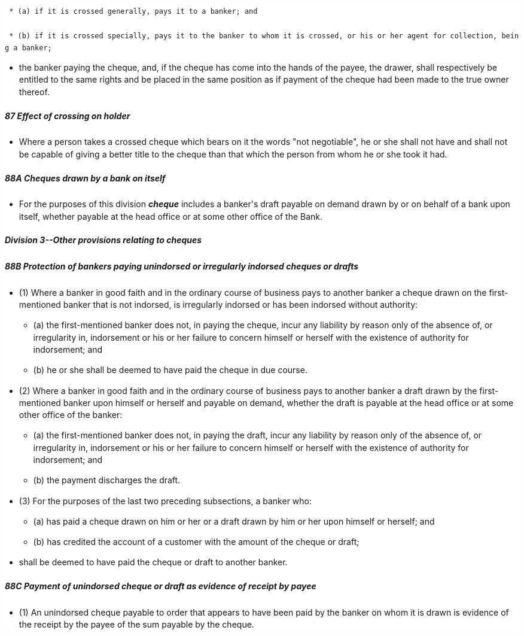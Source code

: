      * (a) if it is crossed generally, pays it to a banker; and

     * (b) if it is crossed specially, pays it to the banker to whom it is crossed, or his or her agent for collection, being a banker;

   * the banker paying the cheque, and, if the cheque has come into the hands of the payee, the drawer, shall respectively be entitled to the same rights and be placed in the same position as if payment of the cheque had been made to the true owner thereof.

##### 87  Effect of crossing on holder

   * Where a person takes a crossed cheque which bears on it the words "not negotiable", he or she shall not have and shall not be capable of giving a better title to the cheque than that which the person from whom he or she took it had.

##### 88A  Cheques drawn by a bank on itself

   * For the purposes of this division **_cheque_** includes a banker's draft payable on demand drawn by or on behalf of a bank upon itself, whether payable at the head office or at some other office of the Bank.

##### Division 3--Other provisions relating to cheques

##### 88B  Protection of bankers paying unindorsed or irregularly indorsed cheques or drafts

   * (1) Where a banker in good faith and in the ordinary course of business pays to another banker a cheque drawn on the first-mentioned banker that is not indorsed, is irregularly indorsed or has been indorsed without authority:

     * (a) the first-mentioned banker does not, in paying the cheque, incur any liability by reason only of the absence of, or irregularity in, indorsement or his or her failure to concern himself or herself with the existence of authority for indorsement; and

     * (b) he or she shall be deemed to have paid the cheque in due course.

   * (2) Where a banker in good faith and in the ordinary course of business pays to another banker a draft drawn by the first-mentioned banker upon himself or herself and payable on demand, whether the draft is payable at the head office or at some other office of the banker:

     * (a) the first-mentioned banker does not, in paying the draft, incur any liability by reason only of the absence of, or irregularity in, indorsement or his or her failure to concern himself or herself with the existence of authority for indorsement; and

     * (b) the payment discharges the draft.

   * (3) For the purposes of the last two preceding subsections, a banker who:

     * (a) has paid a cheque drawn on him or her or a draft drawn by him or her upon himself or herself; and

     * (b) has credited the account of a customer with the amount of the cheque or draft;

   * shall be deemed to have paid the cheque or draft to another banker.

##### 88C  Payment of unindorsed cheque or draft as evidence of receipt by payee

   * (1) An unindorsed cheque payable to order that appears to have been paid by the banker on whom it is drawn is evidence of the receipt by the payee of the sum payable by the cheque.
